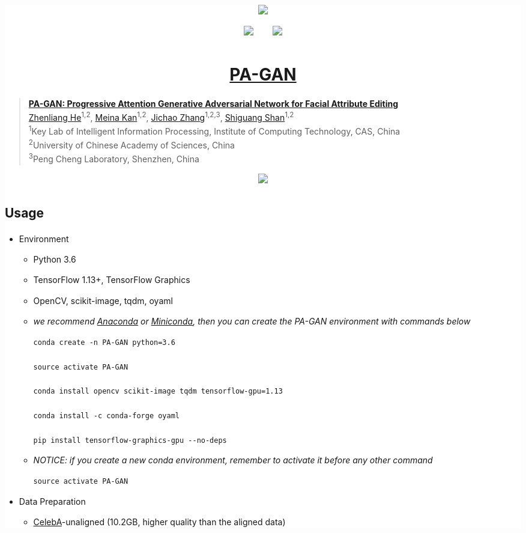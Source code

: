 <p align="center"> <img src="./pics/256.jpg" width="100%"> </p>
<p align="center"> <img src="./pics/overview.jpg" width="50%">&nbsp;&nbsp;&nbsp;&nbsp;&nbsp;&nbsp;&nbsp;&nbsp;<img src="./pics/mask.jpg" width="45%"> </p>


<h1 align="center"> 
    <a href="https://arxiv.org/pdf/2007.05892">PA-GAN</a>
</h1>

> **<a href="https://arxiv.org/pdf/2007.05892">PA-GAN: Progressive Attention Generative Adversarial Network for Facial Attribute Editing</a>** \
> [Zhenliang He](https://lynnho.github.io)<sup>1,2</sup>, [Meina Kan](https://scholar.google.is/citations?user=4AKCKKEAAAAJ)<sup>1,2</sup>, [Jichao Zhang](https://scholar.google.com/citations?user=SPEECTIAAAAJ&hl=zh-CN)<sup>1,2,3</sup>, [Shiguang Shan](https://scholar.google.com/citations?user=Vkzd7MIAAAAJ)<sup>1,2</sup> \
> <sup>1</sup>Key Lab of Intelligent Information Processing, Institute of Computing Technology, CAS, China \
> <sup>2</sup>University of Chinese Academy of Sciences, China \
> <sup>3</sup>Peng Cheng Laboratory, Shenzhen, China

<p align="center"> <img src="./pics/schema.jpg" width="100%" /> </p>


## Usage

- Environment

    - Python 3.6

    - TensorFlow 1.13+, TensorFlow Graphics

    - OpenCV, scikit-image, tqdm, oyaml

    - *we recommend [Anaconda](https://www.anaconda.com/distribution/#download-section) or [Miniconda](https://docs.conda.io/en/latest/miniconda.html#linux-installers), then you can create the PA-GAN environment with commands below*

        ```console
        conda create -n PA-GAN python=3.6

        source activate PA-GAN

        conda install opencv scikit-image tqdm tensorflow-gpu=1.13

        conda install -c conda-forge oyaml

        pip install tensorflow-graphics-gpu --no-deps
        ```

    - *NOTICE: if you create a new conda environment, remember to activate it before any other command*

        ```console
        source activate PA-GAN
        ```

- Data Preparation

    - [CelebA](http://openaccess.thecvf.com/content_iccv_2015/papers/Liu_Deep_Learning_Face_ICCV_2015_paper.pdf)-unaligned (10.2GB, higher quality than the aligned data)
